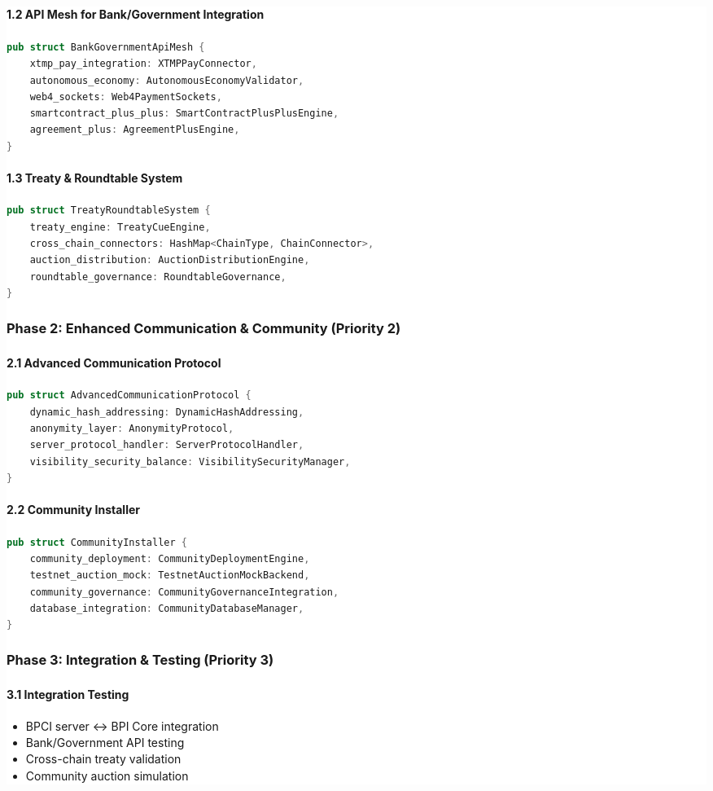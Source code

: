 #### 1.2 **API Mesh for Bank/Government Integration**
```rust
pub struct BankGovernmentApiMesh {
    xtmp_pay_integration: XTMPPayConnector,
    autonomous_economy: AutonomousEconomyValidator,
    web4_sockets: Web4PaymentSockets,
    smartcontract_plus_plus: SmartContractPlusPlusEngine,
    agreement_plus: AgreementPlusEngine,
}
```

#### 1.3 **Treaty & Roundtable System**
```rust
pub struct TreatyRoundtableSystem {
    treaty_engine: TreatyCueEngine,
    cross_chain_connectors: HashMap<ChainType, ChainConnector>,
    auction_distribution: AuctionDistributionEngine,
    roundtable_governance: RoundtableGovernance,
}
```

### **Phase 2: Enhanced Communication & Community (Priority 2)**

#### 2.1 **Advanced Communication Protocol**
```rust
pub struct AdvancedCommunicationProtocol {
    dynamic_hash_addressing: DynamicHashAddressing,
    anonymity_layer: AnonymityProtocol,
    server_protocol_handler: ServerProtocolHandler,
    visibility_security_balance: VisibilitySecurityManager,
}
```

#### 2.2 **Community Installer**
```rust
pub struct CommunityInstaller {
    community_deployment: CommunityDeploymentEngine,
    testnet_auction_mock: TestnetAuctionMockBackend,
    community_governance: CommunityGovernanceIntegration,
    database_integration: CommunityDatabaseManager,
}
```

### **Phase 3: Integration & Testing (Priority 3)**

#### 3.1 **Integration Testing**
- BPCI server ↔ BPI Core integration
- Bank/Government API testing
- Cross-chain treaty validation
- Community auction simulation

